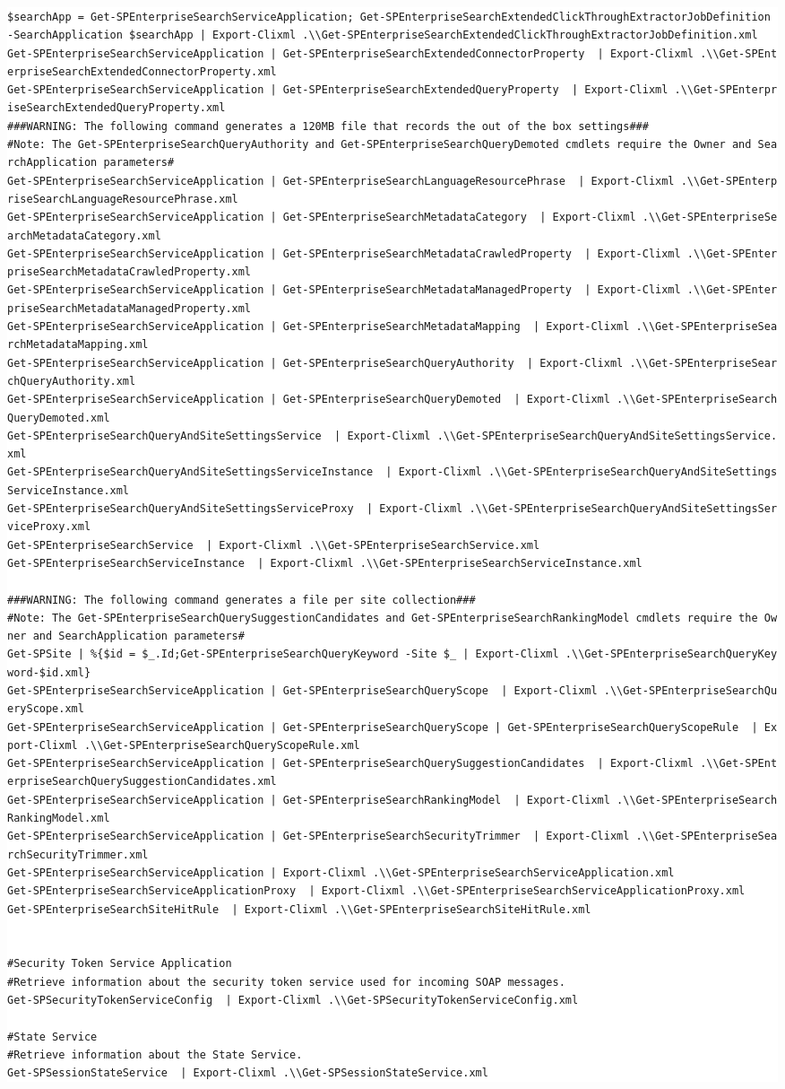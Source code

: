   ```
$searchApp = Get-SPEnterpriseSearchServiceApplication; Get-SPEnterpriseSearchExtendedClickThroughExtractorJobDefinition -SearchApplication $searchApp | Export-Clixml .\\Get-SPEnterpriseSearchExtendedClickThroughExtractorJobDefinition.xml
Get-SPEnterpriseSearchServiceApplication | Get-SPEnterpriseSearchExtendedConnectorProperty  | Export-Clixml .\\Get-SPEnterpriseSearchExtendedConnectorProperty.xml
Get-SPEnterpriseSearchServiceApplication | Get-SPEnterpriseSearchExtendedQueryProperty  | Export-Clixml .\\Get-SPEnterpriseSearchExtendedQueryProperty.xml
###WARNING: The following command generates a 120MB file that records the out of the box settings###
#Note: The Get-SPEnterpriseSearchQueryAuthority and Get-SPEnterpriseSearchQueryDemoted cmdlets require the Owner and SearchApplication parameters#
Get-SPEnterpriseSearchServiceApplication | Get-SPEnterpriseSearchLanguageResourcePhrase  | Export-Clixml .\\Get-SPEnterpriseSearchLanguageResourcePhrase.xml
Get-SPEnterpriseSearchServiceApplication | Get-SPEnterpriseSearchMetadataCategory  | Export-Clixml .\\Get-SPEnterpriseSearchMetadataCategory.xml
Get-SPEnterpriseSearchServiceApplication | Get-SPEnterpriseSearchMetadataCrawledProperty  | Export-Clixml .\\Get-SPEnterpriseSearchMetadataCrawledProperty.xml
Get-SPEnterpriseSearchServiceApplication | Get-SPEnterpriseSearchMetadataManagedProperty  | Export-Clixml .\\Get-SPEnterpriseSearchMetadataManagedProperty.xml
Get-SPEnterpriseSearchServiceApplication | Get-SPEnterpriseSearchMetadataMapping  | Export-Clixml .\\Get-SPEnterpriseSearchMetadataMapping.xml
Get-SPEnterpriseSearchServiceApplication | Get-SPEnterpriseSearchQueryAuthority  | Export-Clixml .\\Get-SPEnterpriseSearchQueryAuthority.xml
Get-SPEnterpriseSearchServiceApplication | Get-SPEnterpriseSearchQueryDemoted  | Export-Clixml .\\Get-SPEnterpriseSearchQueryDemoted.xml
 Get-SPEnterpriseSearchQueryAndSiteSettingsService  | Export-Clixml .\\Get-SPEnterpriseSearchQueryAndSiteSettingsService.xml
Get-SPEnterpriseSearchQueryAndSiteSettingsServiceInstance  | Export-Clixml .\\Get-SPEnterpriseSearchQueryAndSiteSettingsServiceInstance.xml
Get-SPEnterpriseSearchQueryAndSiteSettingsServiceProxy  | Export-Clixml .\\Get-SPEnterpriseSearchQueryAndSiteSettingsServiceProxy.xml
Get-SPEnterpriseSearchService  | Export-Clixml .\\Get-SPEnterpriseSearchService.xml
Get-SPEnterpriseSearchServiceInstance  | Export-Clixml .\\Get-SPEnterpriseSearchServiceInstance.xml

###WARNING: The following command generates a file per site collection###
#Note: The Get-SPEnterpriseSearchQuerySuggestionCandidates and Get-SPEnterpriseSearchRankingModel cmdlets require the Owner and SearchApplication parameters#
Get-SPSite | %{$id = $_.Id;Get-SPEnterpriseSearchQueryKeyword -Site $_ | Export-Clixml .\\Get-SPEnterpriseSearchQueryKeyword-$id.xml}
Get-SPEnterpriseSearchServiceApplication | Get-SPEnterpriseSearchQueryScope  | Export-Clixml .\\Get-SPEnterpriseSearchQueryScope.xml
Get-SPEnterpriseSearchServiceApplication | Get-SPEnterpriseSearchQueryScope | Get-SPEnterpriseSearchQueryScopeRule  | Export-Clixml .\\Get-SPEnterpriseSearchQueryScopeRule.xml
Get-SPEnterpriseSearchServiceApplication | Get-SPEnterpriseSearchQuerySuggestionCandidates  | Export-Clixml .\\Get-SPEnterpriseSearchQuerySuggestionCandidates.xml
Get-SPEnterpriseSearchServiceApplication | Get-SPEnterpriseSearchRankingModel  | Export-Clixml .\\Get-SPEnterpriseSearchRankingModel.xml
Get-SPEnterpriseSearchServiceApplication | Get-SPEnterpriseSearchSecurityTrimmer  | Export-Clixml .\\Get-SPEnterpriseSearchSecurityTrimmer.xml
Get-SPEnterpriseSearchServiceApplication | Export-Clixml .\\Get-SPEnterpriseSearchServiceApplication.xml
Get-SPEnterpriseSearchServiceApplicationProxy  | Export-Clixml .\\Get-SPEnterpriseSearchServiceApplicationProxy.xml
Get-SPEnterpriseSearchSiteHitRule  | Export-Clixml .\\Get-SPEnterpriseSearchSiteHitRule.xml


#Security Token Service Application
#Retrieve information about the security token service used for incoming SOAP messages.
Get-SPSecurityTokenServiceConfig  | Export-Clixml .\\Get-SPSecurityTokenServiceConfig.xml

#State Service
#Retrieve information about the State Service.
Get-SPSessionStateService  | Export-Clixml .\\Get-SPSessionStateService.xml
  ```